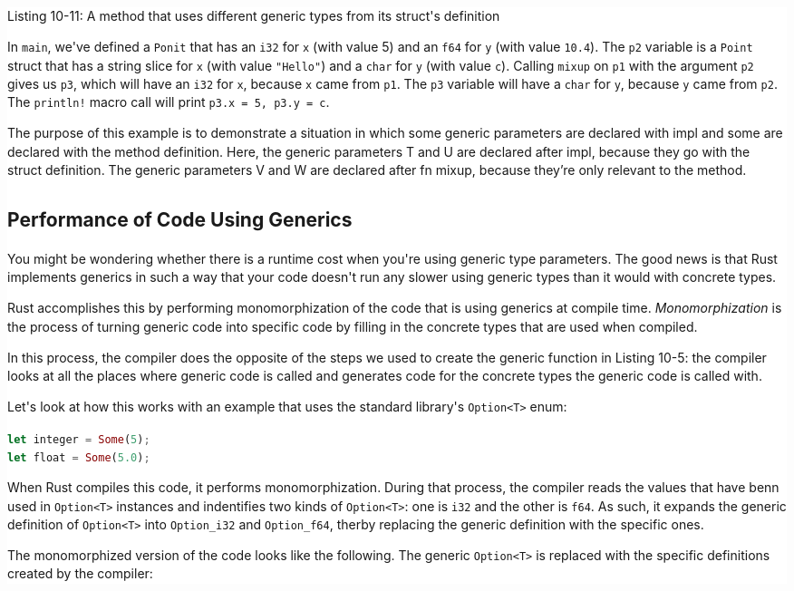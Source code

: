 Listing 10-11: A method that uses different generic types from its struct's definition

In `main`, we've defined a `Ponit` that has an `i32` for `x` (with value 5) and an `f64` for `y` (with value `10.4`).
The `p2` variable is a `Point` struct that has a string slice for `x` (with value `"Hello"`) and a `char` for `y` (with value `c`).
Calling `mixup` on `p1` with the argument `p2` gives us `p3`,
which will have an `i32` for `x`,
because `x` came from `p1`.
The `p3` variable will have a `char` for `y`,
because `y` came from `p2`.
The `println!` macro call will print `p3.x = 5, p3.y = c`.

The purpose of this example is to demonstrate a situation in which some generic parameters are declared with impl and some are declared with the method definition. Here, the generic parameters T and U are declared after impl, because they go with the struct definition. The generic parameters V and W are declared after fn mixup, because they’re only relevant to the method.

## Performance of Code Using Generics

You might be wondering whether there is a runtime cost when you're using generic type parameters.
The good news is that Rust implements generics in such a way that your code doesn't run any slower using generic types than it would with concrete types.

Rust accomplishes this by performing monomorphization
of the code that is using generics at compile time.
_Monomorphization_ is the process of turning generic code into specific code by filling in the concrete types that are used
when compiled.

In this process, the compiler does the opposite of the steps
we used to create the generic function in Listing 10-5:
the compiler looks at all the places where generic code is called
and generates code for the concrete types the generic code is called with.

Let's look at how this works with an example that uses the standard library's `Option<T>` enum:

```rs
let integer = Some(5);
let float = Some(5.0);
```

When Rust compiles this code,
it performs monomorphization.
During that process,
the compiler reads the values that have benn used in `Option<T>`
instances and indentifies two kinds of `Option<T>`:
one is `i32` and the other is `f64`.
As such, it expands the generic definition of `Option<T>`
into `Option_i32` and `Option_f64`,
therby replacing the generic definition with the specific ones.

The monomorphized version of the code looks like the following.
The generic `Option<T>` is replaced with the specific definitions created by the compiler:
